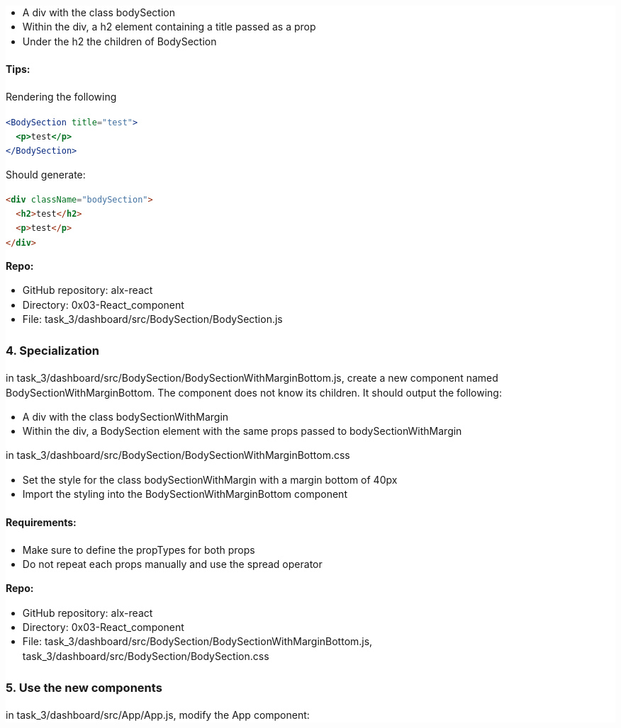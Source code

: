 - A div with the class bodySection
- Within the div, a h2 element containing a title passed as a prop
- Under the h2 the children of BodySection

#### Tips:

Rendering the following

```jsx
<BodySection title="test">
  <p>test</p>
</BodySection>
```

Should generate:

```html
<div className="bodySection">
  <h2>test</h2>
  <p>test</p>
</div>
```

**Repo:**

- GitHub repository: alx-react
- Directory: 0x03-React_component
- File: task_3/dashboard/src/BodySection/BodySection.js

### 4. Specialization

in task_3/dashboard/src/BodySection/BodySectionWithMarginBottom.js, create a new component named BodySectionWithMarginBottom. The component does not know its children. It should output the following:

- A div with the class bodySectionWithMargin
- Within the div, a BodySection element with the same props passed to bodySectionWithMargin

in task_3/dashboard/src/BodySection/BodySectionWithMarginBottom.css

- Set the style for the class bodySectionWithMargin with a margin bottom of 40px
- Import the styling into the BodySectionWithMarginBottom component

#### Requirements:

- Make sure to define the propTypes for both props
- Do not repeat each props manually and use the spread operator

**Repo:**

- GitHub repository: alx-react
- Directory: 0x03-React_component
- File: task_3/dashboard/src/BodySection/BodySectionWithMarginBottom.js, task_3/dashboard/src/BodySection/BodySection.css

### 5. Use the new components

in task_3/dashboard/src/App/App.js, modify the App component:
